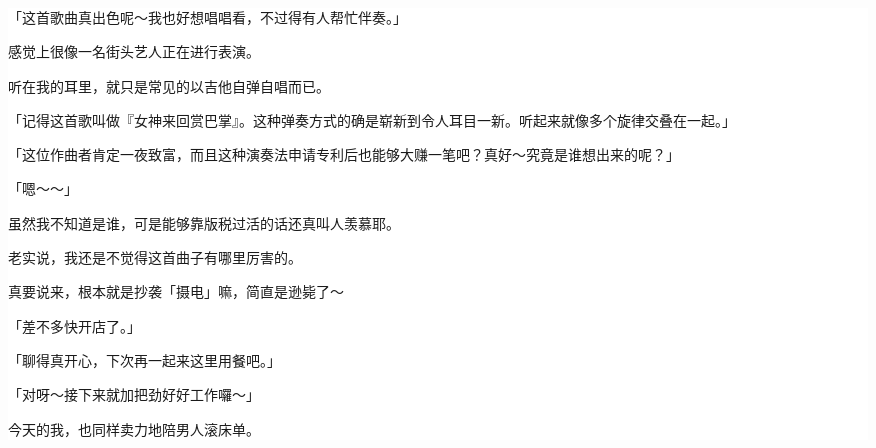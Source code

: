 「这首歌曲真出色呢～我也好想唱唱看，不过得有人帮忙伴奏。」

感觉上很像一名街头艺人正在进行表演。

听在我的耳里，就只是常见的以吉他自弹自唱而已。

「记得这首歌叫做『女神来回赏巴掌』。这种弹奏方式的确是崭新到令人耳目一新。听起来就像多个旋律交叠在一起。」

「这位作曲者肯定一夜致富，而且这种演奏法申请专利后也能够大赚一笔吧？真好～究竟是谁想出来的呢？」

「嗯～～」

虽然我不知道是谁，可是能够靠版税过活的话还真叫人羡慕耶。

老实说，我还是不觉得这首曲子有哪里厉害的。

真要说来，根本就是抄袭「摄电」嘛，简直是逊毙了～

「差不多快开店了。」

「聊得真开心，下次再一起来这里用餐吧。」

「对呀～接下来就加把劲好好工作囉～」

今天的我，也同样卖力地陪男人滚床单。